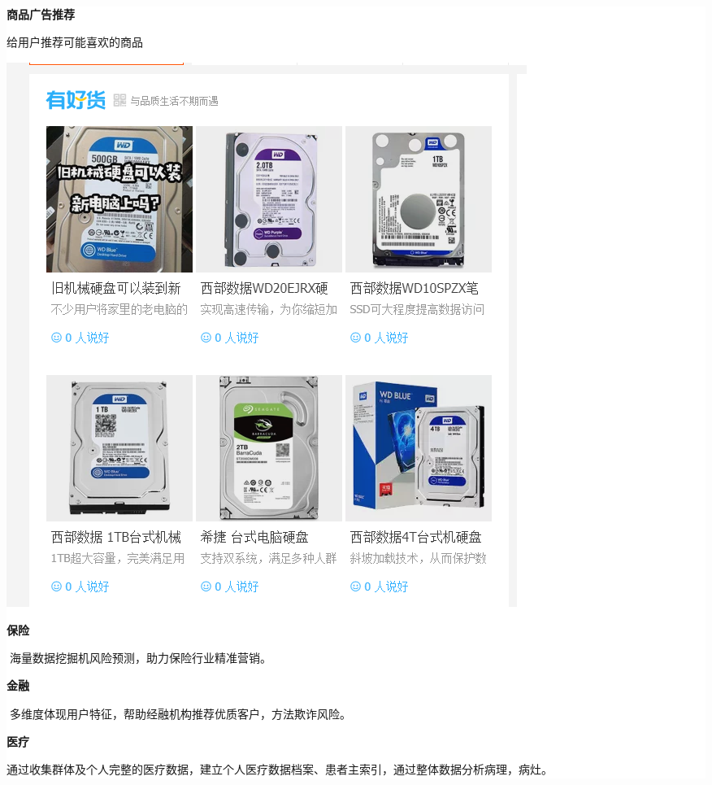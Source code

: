 **商品广告推荐**

给用户推荐可能喜欢的商品

![](img/广告推荐.png)

**保险**

​	海量数据挖掘机风险预测，助力保险行业精准营销。

**金融**

​	多维度体现用户特征，帮助经融机构推荐优质客户，方法欺诈风险。

**医疗**

​	通过收集群体及个人完整的医疗数据，建立个人医疗数据档案、患者主索引，通过整体数据分析病理，病灶。
